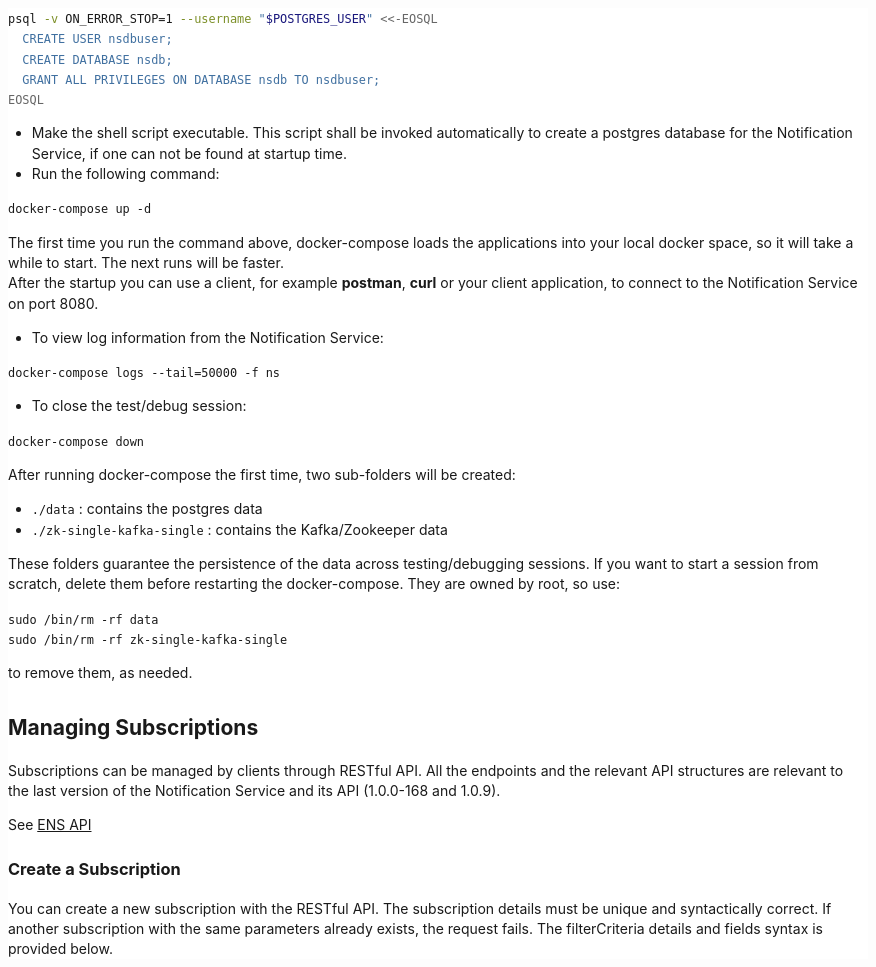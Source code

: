 ```sh
psql -v ON_ERROR_STOP=1 --username "$POSTGRES_USER" <<-EOSQL
  CREATE USER nsdbuser;
  CREATE DATABASE nsdb;
  GRANT ALL PRIVILEGES ON DATABASE nsdb TO nsdbuser;
EOSQL
```
- Make the shell script executable. This script shall be invoked automatically to create a postgres database for the Notification Service, if one can not be found at  startup time.
- Run the following command:
```
docker-compose up -d
```
The first time you run the command above, docker-compose loads the applications into your local docker space, so it will take a while to start. 
The next runs will be faster.<br/>
After the startup you can use a client, for example **postman**, **curl** or your client application, to connect to the Notification Service on port 8080.
- To view log information from the Notification Service:
```
docker-compose logs --tail=50000 -f ns
```
- To close the test/debug session:
```
docker-compose down
```

After running docker-compose the first time, two sub-folders will be created:

- `./data` : contains the postgres data
- `./zk-single-kafka-single` : contains the Kafka/Zookeeper data


These folders guarantee the persistence of the data across testing/debugging sessions. 
If you want to start a session from scratch, delete them before restarting the docker-compose. They are owned by root, so use:
```
sudo /bin/rm -rf data
sudo /bin/rm -rf zk-single-kafka-single
```
to remove them, as needed.

## <a name="managing-subscriptions"></a> Managing Subscriptions

Subscriptions can be managed by clients through RESTful API. 
All the endpoints and the relevant API structures are relevant to the last version of the Notification Service and its API (1.0.0-168 and 1.0.9).

See [ENS API](https://confluence-oss.seli.wh.rnd.internal.ericsson.com/display/IDUN/Notification+Service+API)

### Create a Subscription

You can create a new subscription with the RESTful API. The subscription details must be unique and syntactically correct. If another subscription with the same parameters already exists, the request fails. The filterCriteria details and fields syntax is provided below.
